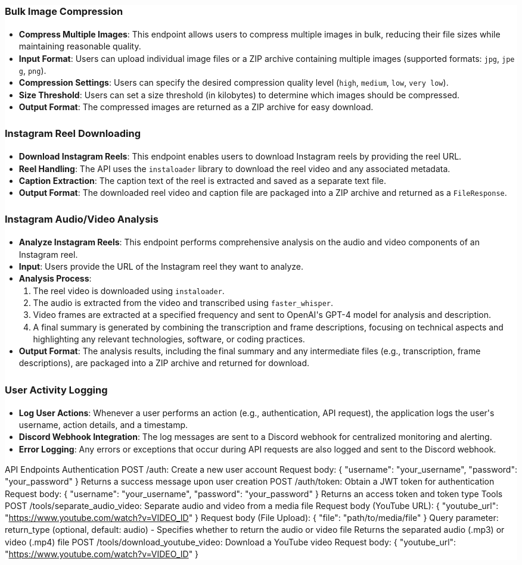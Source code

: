 ### Bulk Image Compression

- **Compress Multiple Images**: This endpoint allows users to compress multiple images in bulk, reducing their file sizes while maintaining reasonable quality.
- **Input Format**: Users can upload individual image files or a ZIP archive containing multiple images (supported formats: `jpg`, `jpeg`, `png`).
- **Compression Settings**: Users can specify the desired compression quality level (`high`, `medium`, `low`, `very low`).
- **Size Threshold**: Users can set a size threshold (in kilobytes) to determine which images should be compressed.
- **Output Format**: The compressed images are returned as a ZIP archive for easy download.

### Instagram Reel Downloading

- **Download Instagram Reels**: This endpoint enables users to download Instagram reels by providing the reel URL.
- **Reel Handling**: The API uses the `instaloader` library to download the reel video and any associated metadata.
- **Caption Extraction**: The caption text of the reel is extracted and saved as a separate text file.
- **Output Format**: The downloaded reel video and caption file are packaged into a ZIP archive and returned as a `FileResponse`.

### Instagram Audio/Video Analysis

- **Analyze Instagram Reels**: This endpoint performs comprehensive analysis on the audio and video components of an Instagram reel.
- **Input**: Users provide the URL of the Instagram reel they want to analyze.
- **Analysis Process**:
  1. The reel video is downloaded using `instaloader`.
  2. The audio is extracted from the video and transcribed using `faster_whisper`.
  3. Video frames are extracted at a specified frequency and sent to OpenAI's GPT-4 model for analysis and description.
  4. A final summary is generated by combining the transcription and frame descriptions, focusing on technical aspects and highlighting any relevant technologies, software, or coding practices.
- **Output Format**: The analysis results, including the final summary and any intermediate files (e.g., transcription, frame descriptions), are packaged into a ZIP archive and returned for download.

### User Activity Logging

- **Log User Actions**: Whenever a user performs an action (e.g., authentication, API request), the application logs the user's username, action details, and a timestamp.
- **Discord Webhook Integration**: The log messages are sent to a Discord webhook for centralized monitoring and alerting.
- **Error Logging**: Any errors or exceptions that occur during API requests are also logged and sent to the Discord webhook.

API Endpoints
Authentication
POST /auth: Create a new user account
Request body: { "username": "your_username", "password": "your_password" }
Returns a success message upon user creation
POST /auth/token: Obtain a JWT token for authentication
Request body: { "username": "your_username", "password": "your_password" }
Returns an access token and token type
Tools
POST /tools/separate_audio_video: Separate audio and video from a media file
Request body (YouTube URL): { "youtube_url": "https://www.youtube.com/watch?v=VIDEO_ID" }
Request body (File Upload): { "file": "path/to/media/file" }
Query parameter: return_type (optional, default: audio) - Specifies whether to return the audio or video file
Returns the separated audio (.mp3) or video (.mp4) file
POST /tools/download_youtube_video: Download a YouTube video
Request body: { "youtube_url": "https://www.youtube.com/watch?v=VIDEO_ID" }